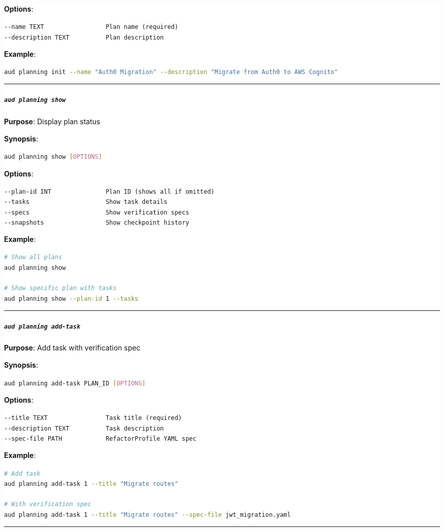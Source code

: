 **Options**:
```
--name TEXT                 Plan name (required)
--description TEXT          Plan description
```

**Example**:
```bash
aud planning init --name "Auth0 Migration" --description "Migrate from Auth0 to AWS Cognito"
```

---

##### `aud planning show`

**Purpose**: Display plan status

**Synopsis**:
```bash
aud planning show [OPTIONS]
```

**Options**:
```
--plan-id INT               Plan ID (shows all if omitted)
--tasks                     Show task details
--specs                     Show verification specs
--snapshots                 Show checkpoint history
```

**Example**:
```bash
# Show all plans
aud planning show

# Show specific plan with tasks
aud planning show --plan-id 1 --tasks
```

---

##### `aud planning add-task`

**Purpose**: Add task with verification spec

**Synopsis**:
```bash
aud planning add-task PLAN_ID [OPTIONS]
```

**Options**:
```
--title TEXT                Task title (required)
--description TEXT          Task description
--spec-file PATH            RefactorProfile YAML spec
```

**Example**:
```bash
# Add task
aud planning add-task 1 --title "Migrate routes"

# With verification spec
aud planning add-task 1 --title "Migrate routes" --spec-file jwt_migration.yaml
```

---